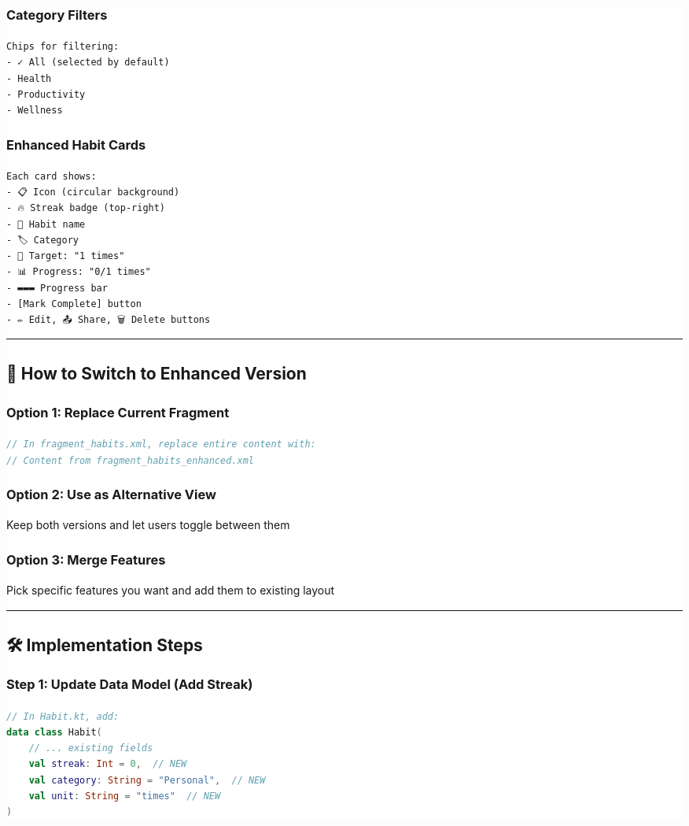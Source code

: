 ### **Category Filters**
```xml
Chips for filtering:
- ✓ All (selected by default)
- Health
- Productivity
- Wellness
```

### **Enhanced Habit Cards**
```xml
Each card shows:
- 📋 Icon (circular background)
- 🔥 Streak badge (top-right)
- 📝 Habit name
- 🏷️ Category
- 🎯 Target: "1 times"
- 📊 Progress: "0/1 times"
- ▬▬▬ Progress bar
- [Mark Complete] button
- ✏️ Edit, 📤 Share, 🗑️ Delete buttons
```

---

## 🔄 How to Switch to Enhanced Version

### Option 1: Replace Current Fragment
```kotlin
// In fragment_habits.xml, replace entire content with:
// Content from fragment_habits_enhanced.xml
```

### Option 2: Use as Alternative View
Keep both versions and let users toggle between them

### Option 3: Merge Features
Pick specific features you want and add them to existing layout

---

## 🛠️ Implementation Steps

### Step 1: Update Data Model (Add Streak)
```kotlin
// In Habit.kt, add:
data class Habit(
    // ... existing fields
    val streak: Int = 0,  // NEW
    val category: String = "Personal",  // NEW
    val unit: String = "times"  // NEW
)
```
